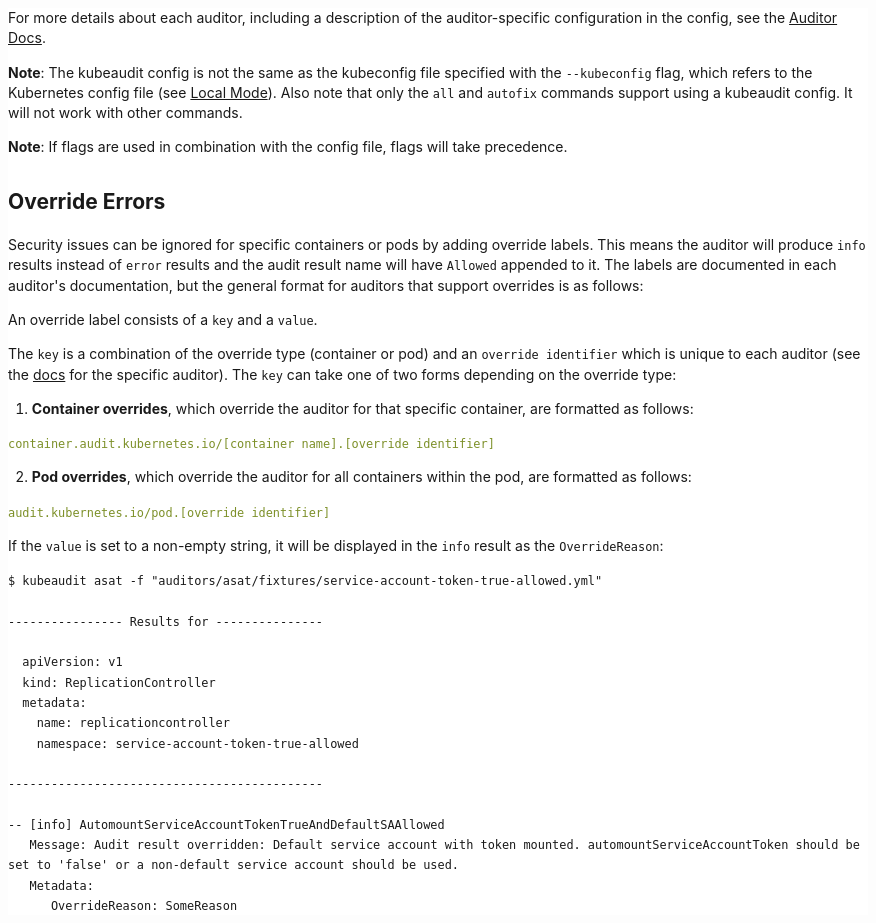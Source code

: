 ```yaml
```

For more details about each auditor, including a description of the auditor-specific configuration in the config, see the [Auditor Docs](#auditors).

**Note**: The kubeaudit config is not the same as the kubeconfig file specified with the `--kubeconfig` flag, which refers to the Kubernetes config file (see [Local Mode](/README.md#local-mode)). Also note that only the `all` and `autofix` commands support using a kubeaudit config. It will not work with other commands.

**Note**: If flags are used in combination with the config file, flags will take precedence.

## Override Errors

Security issues can be ignored for specific containers or pods by adding override labels. This means the auditor will produce `info` results instead of `error` results and the audit result name will have `Allowed` appended to it. The labels are documented in each auditor's documentation, but the general format for auditors that support overrides is as follows:

An override label consists of a `key` and a `value`.

The `key` is a combination of the override type (container or pod) and an `override identifier` which is unique to each auditor (see the [docs](#auditors) for the specific auditor). The `key` can take one of two forms depending on the override type:

1. **Container overrides**, which override the auditor for that specific container, are formatted as follows:

```yaml
container.audit.kubernetes.io/[container name].[override identifier]
```

2. **Pod overrides**, which override the auditor for all containers within the pod, are formatted as follows:

```yaml
audit.kubernetes.io/pod.[override identifier]
```

If the `value` is set to a non-empty string, it will be displayed in the `info` result as the `OverrideReason`:

```
$ kubeaudit asat -f "auditors/asat/fixtures/service-account-token-true-allowed.yml"

---------------- Results for ---------------

  apiVersion: v1
  kind: ReplicationController
  metadata:
    name: replicationcontroller
    namespace: service-account-token-true-allowed

--------------------------------------------

-- [info] AutomountServiceAccountTokenTrueAndDefaultSAAllowed
   Message: Audit result overridden: Default service account with token mounted. automountServiceAccountToken should be set to 'false' or a non-default service account should be used.
   Metadata:
      OverrideReason: SomeReason
```
